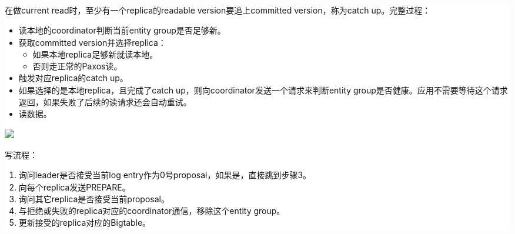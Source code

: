 在做current read时，至少有一个replica的readable version要追上committed version，称为catch up。完整过程：
- 读本地的coordinator判断当前entity group是否足够新。
- 获取committed version并选择replica：
    - 如果本地replica足够新就读本地。
    - 否则走正常的Paxos读。
- 触发对应replica的catch up。
- 如果选择的是本地replica，且完成了catch up，则向coordinator发送一个请求来判断entity group是否健康。应用不需要等待这个请求返回，如果失败了后续的读请求还会自动重试。
- 读数据。

![](https://fuzhe-pics.oss-cn-beijing.aliyuncs.com/2020-10/megastore-05.jpg)

写流程：
1. 询问leader是否接受当前log entry作为0号proposal，如果是，直接跳到步骤3。
1. 向每个replica发送PREPARE。
1. 询问其它replica是否接受当前proposal。
1. 与拒绝或失败的replica对应的coordinator通信，移除这个entity group。
1. 更新接受的replica对应的Bigtable。

